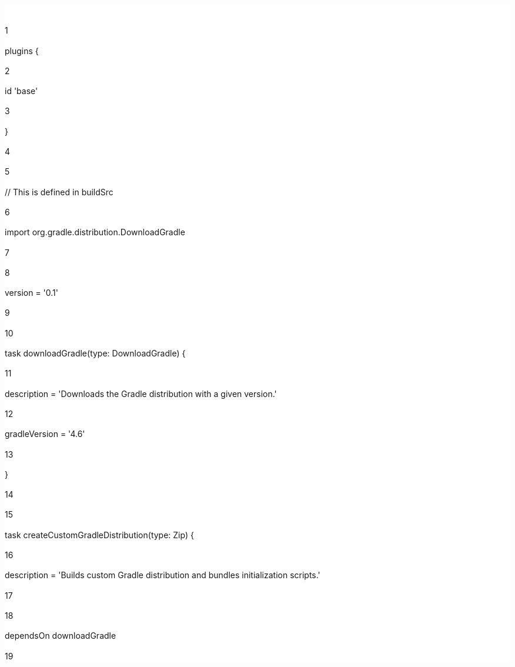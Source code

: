  

1

plugins \{

2

 id 'base'

3

\}

4

5

// This is defined in buildSrc

6

import org.gradle.distribution.DownloadGradle

7

8

version \= '0.1'

9

10

task downloadGradle\(type: DownloadGradle\) \{

11

 description \= 'Downloads the Gradle distribution with a given version.'

12

 gradleVersion \= '4.6'

13

\}

14

15

task createCustomGradleDistribution\(type: Zip\) \{

16

 description \= 'Builds custom Gradle distribution and bundles initialization scripts.'

17

18

 dependsOn downloadGradle

19
